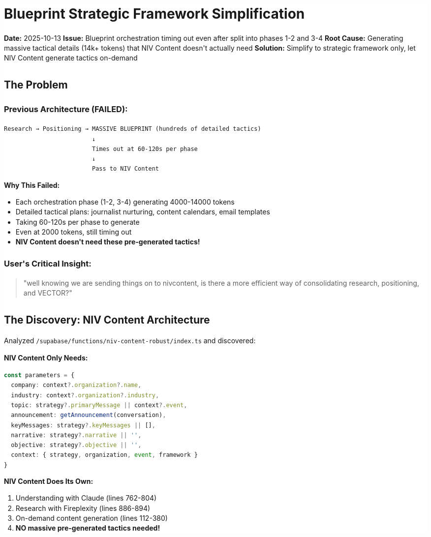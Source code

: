 # Blueprint Strategic Framework Simplification

**Date:** 2025-10-13
**Issue:** Blueprint orchestration timing out even after split into phases 1-2 and 3-4
**Root Cause:** Generating massive tactical details (14k+ tokens) that NIV Content doesn't actually need
**Solution:** Simplify to strategic framework only, let NIV Content generate tactics on-demand

## The Problem

### Previous Architecture (FAILED):
```
Research → Positioning → MASSIVE BLUEPRINT (hundreds of detailed tactics)
                         ↓
                         Times out at 60-120s per phase
                         ↓
                         Pass to NIV Content
```

**Why This Failed:**
- Each orchestration phase (1-2, 3-4) generating 4000-14000 tokens
- Detailed tactical plans: journalist nurturing, content calendars, email templates
- Taking 60-120s per phase to generate
- Even at 2000 tokens, still timing out
- **NIV Content doesn't need these pre-generated tactics!**

### User's Critical Insight:
> "well knowing we are sending things on to nivcontent, is there a more efficient way of consolidating research, positioning, and VECTOR?"

## The Discovery: NIV Content Architecture

Analyzed `/supabase/functions/niv-content-robust/index.ts` and discovered:

**NIV Content Only Needs:**
```typescript
const parameters = {
  company: context?.organization?.name,
  industry: context?.organization?.industry,
  topic: strategy?.primaryMessage || context?.event,
  announcement: getAnnouncement(conversation),
  keyMessages: strategy?.keyMessages || [],
  narrative: strategy?.narrative || '',
  objective: strategy?.objective || '',
  context: { strategy, organization, event, framework }
}
```

**NIV Content Does Its Own:**
1. Understanding with Claude (lines 762-804)
2. Research with Fireplexity (lines 886-894)
3. On-demand content generation (lines 112-380)
4. **NO massive pre-generated tactics needed!**
